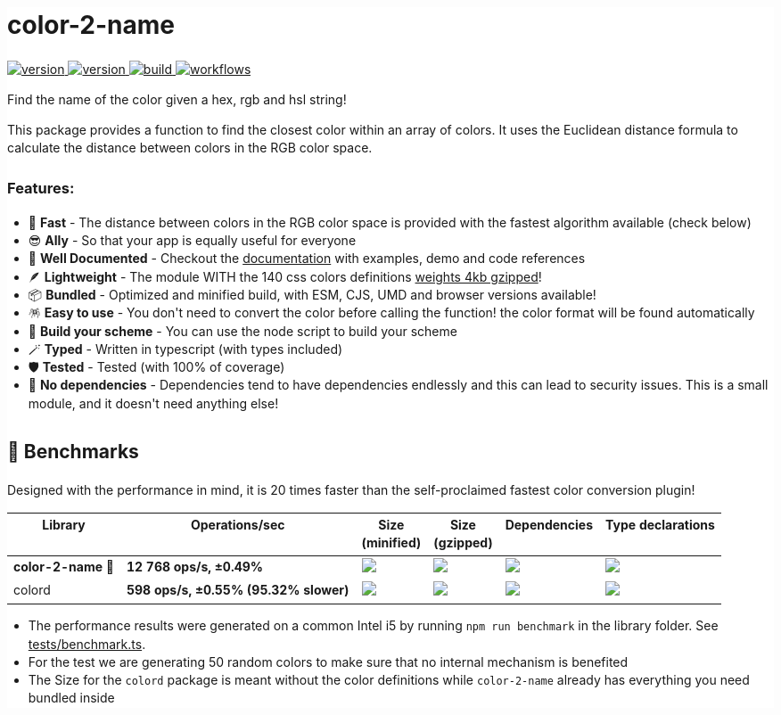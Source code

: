 # color-2-name

<div>
  <a href="https://www.npmjs.com/package/color-2-name">
    <img alt="version" src="https://img.shields.io/npm/v/color-2-name.svg?label=npm%20version" />
  </a>
  <a href="https://github.com/erikyo/color-2-name/blob/main/LICENSE">
    <img alt="version" src="https://img.shields.io/npm/l/color-2-name" />
  </a>
  <a href="https://github.com/erikyo/color-2-name/actions">
    <img alt="build" src="https://img.shields.io/github/actions/workflow/status/erikyo/color-2-name/node.js.yml" />
  </a>
  <a href="https://github.com/erikyo/color-2-name/actions">
    <img alt="workflows" src="https://github.com/erikyo/color-2-name/actions/workflows/node.js.yml/badge.svg" />
  </a>
</div>

Find the name of the color given a hex, rgb and hsl string!

This package provides a function to find the closest color within an array of colors.
It uses the Euclidean distance formula to calculate the distance between colors in the RGB color space.

### Features:

- 🚀 **Fast** - The distance between colors in the RGB color space is provided with the fastest algorithm available (check below)
- 😎 **Ally** - So that your app is equally useful for everyone
- 📒 **Well Documented** - Checkout the [documentation](https://erikyo.github.io/color-2-name/) with examples, demo and code references
- 🪶 **Lightweight** - The module WITH the 140 css colors definitions [weights 4kb gzipped](https://bundlephobia.com/package/color-2-name@1.1.1)!
- 📦 **Bundled** - Optimized and minified build, with ESM, CJS, UMD and browser versions available!
- 🪅 **Easy to use** - You don't need to convert the color before calling the function! the color format will be found automatically
- 🎨 **Build your scheme** - You can use the node script to build your scheme
- 🪄️ **Typed** - Written in typescript (with types included)
- 🛡️️ **Tested** - Tested (with 100% of coverage)
- 🎈 **No dependencies** - Dependencies tend to have dependencies endlessly and this can lead to security issues. This is a small module, and it doesn't need anything else!

## 🚀 Benchmarks

Designed with the performance in mind, it is 20 times faster than the self-proclaimed fastest color conversion plugin!

| Library                             | <nobr>Operations/sec</nobr>                           | Size<br /> (minified)                                                                                                 | Size<br /> (gzipped)                                                                                                     | Dependencies                                                                                                                         | Type declarations                                                                                                |
|-------------------------------------|-------------------------------------------------------| --------------------------------------------------------------------------------------------------------------------- | ------------------------------------------------------------------------------------------------------------------------ | ------------------------------------------------------------------------------------------------------------------------------------ | ---------------------------------------------------------------------------------------------------------------- |
| <nobr><b>color-2-name 🚀</b></nobr> | <nobr><b>12 768 ops/s, ±0.49%</b></nobr>              | [![](https://badgen.net/bundlephobia/min/color-2-name?color=6ead0a&label=)](https://bundlephobia.com/result?p=color-2-name)       | [![](https://badgen.net/bundlephobia/minzip/color-2-name?color=6ead0a&label=)](https://bundlephobia.com/result?p=color-2-name)       | [![](https://badgen.net/bundlephobia/dependency-count/color-2-name?color=6ead0a&label=)](https://bundlephobia.com/result?p=color-2-name)         | [![](https://badgen.net/npm/types/color-2-name?color=6ead0a&label=)](https://bundlephobia.com/result?p=color-2-name)         |
| <nobr>colord</nobr>                 | <nobr><b>598 ops/s, ±0.55% (95.32% slower)</b></nobr> | [![](https://badgen.net/bundlephobia/min/colord?color=6ead0a&label=)](https://bundlephobia.com/result?p=colord)       | [![](https://badgen.net/bundlephobia/minzip/colord?color=6ead0a&label=)](https://bundlephobia.com/result?p=colord)       | [![](https://badgen.net/bundlephobia/dependency-count/colord?color=6ead0a&label=)](https://bundlephobia.com/result?p=colord)         | [![](https://badgen.net/npm/types/colord?color=6ead0a&label=)](https://bundlephobia.com/result?p=colord)         |
- The performance results were generated on a common Intel i5 by running `npm run benchmark` in the library folder. See [tests/benchmark.ts](https://github.com/erikyo/color-2-name/blob/master/tests/benchmark.ts).
- For the test we are generating 50 random colors to make sure that no internal mechanism is benefited
- The Size for the `colord` package is meant without the color definitions while `color-2-name` already has everything you need bundled inside
